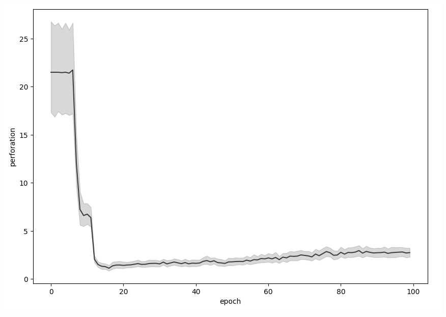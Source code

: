 
![语言模型中的隐秘漏洞：探索其拓扑特性](../../../paper_images/2406.05798/perforation_pythia_70m_english_hidden2.png)
